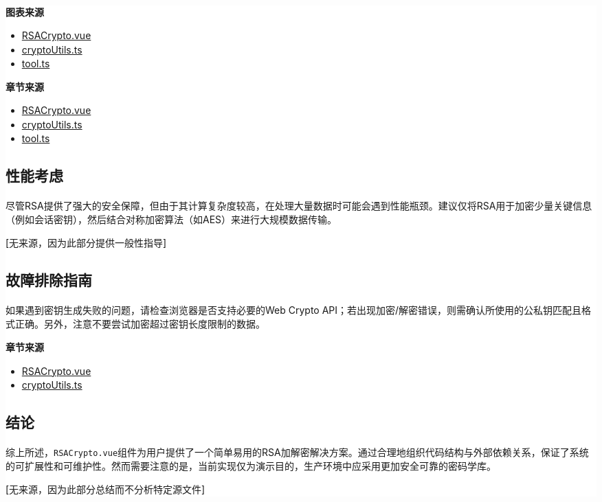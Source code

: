**图表来源**
- [RSACrypto.vue](file://src/views/crypto/RSACrypto.vue#L1-L740)
- [cryptoUtils.ts](file://src/utils/cryptoUtils.ts#L1-L269)
- [tool.ts](file://src/stores/tool.ts#L1-L369)

**章节来源**
- [RSACrypto.vue](file://src/views/crypto/RSACrypto.vue#L1-L740)
- [cryptoUtils.ts](file://src/utils/cryptoUtils.ts#L1-L269)
- [tool.ts](file://src/stores/tool.ts#L1-L369)

## 性能考虑
尽管RSA提供了强大的安全保障，但由于其计算复杂度较高，在处理大量数据时可能会遇到性能瓶颈。建议仅将RSA用于加密少量关键信息（例如会话密钥），然后结合对称加密算法（如AES）来进行大规模数据传输。

[无来源，因为此部分提供一般性指导]

## 故障排除指南
如果遇到密钥生成失败的问题，请检查浏览器是否支持必要的Web Crypto API；若出现加密/解密错误，则需确认所使用的公私钥匹配且格式正确。另外，注意不要尝试加密超过密钥长度限制的数据。

**章节来源**
- [RSACrypto.vue](file://src/views/crypto/RSACrypto.vue#L1-L740)
- [cryptoUtils.ts](file://src/utils/cryptoUtils.ts#L1-L269)

## 结论
综上所述，`RSACrypto.vue`组件为用户提供了一个简单易用的RSA加解密解决方案。通过合理地组织代码结构与外部依赖关系，保证了系统的可扩展性和可维护性。然而需要注意的是，当前实现仅为演示目的，生产环境中应采用更加安全可靠的密码学库。

[无来源，因为此部分总结而不分析特定源文件]